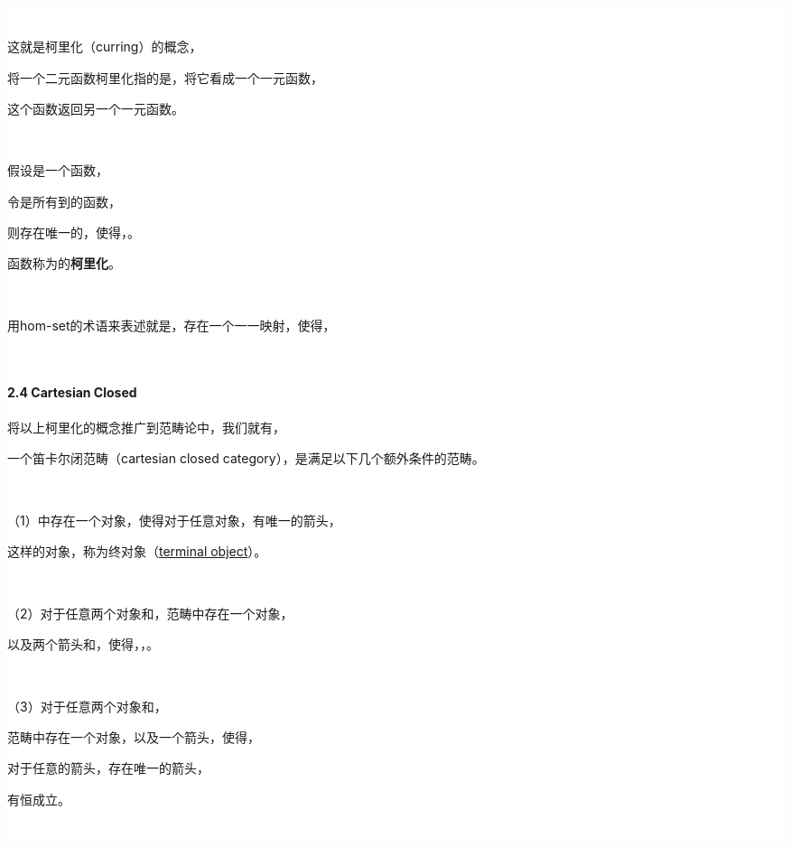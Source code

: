 <br/>

这就是柯里化（curring）的概念，

将一个二元函数柯里化指的是，将它看成一个一元函数，

这个函数返回另一个一元函数。

<br/>

假设<span data-katex="f:X\times Y\to Z"></span>是一个函数，

令<span data-katex="Z^Y=\{f|f(y)\in Z,y\in Y\}"></span>是所有<span data-katex="Y"></span>到<span data-katex="Z"></span>的函数，

则存在唯一的<span data-katex="g=X\to Z^Y"></span>，使得<span data-katex="g(x)(y)=f(x,y)"></span>，<span data-katex="\forall x\in X,y\in Y"></span>。

函数<span data-katex="g"></span>称为<span data-katex="f"></span>的**柯里化**。

<br/>

用hom-set的术语来表述就是，存在一个一一映射，使得，

<span data-katex="hom(X\times Y,Z)\cong hom(X,Z^Y)"></span>

<br/>

#### 2.4 Cartesian Closed

将以上柯里化的概念推广到范畴论中，我们就有，

一个笛卡尔闭范畴（cartesian closed category）<span data-katex="C"></span>，是满足以下几个额外条件的范畴。

<br/>

（1）<span data-katex="C"></span>中存在一个对象<span data-katex="1"></span>，使得对于任意对象<span data-katex="A\in C"></span>，有唯一的箭头<span data-katex="A\to 1"></span>，

这样的对象<span data-katex="1"></span>，称为终对象（[terminal object](https://en.wikipedia.org/wiki/Initial_and_terminal_objects)）。

<br/>

（2）对于任意两个对象<span data-katex="X"></span>和<span data-katex="Y"></span>，范畴<span data-katex="C"></span>中存在一个对象<span data-katex="X\times Y"></span>，

以及两个箭头<span data-katex="p_1"></span>和<span data-katex="p_2"></span>，使得，<span data-katex="p_1:X\times Y\to X"></span>，<span data-katex="p_2:X\times Y\to Y"></span>。

<br/>

（3）对于任意两个对象<span data-katex="Y"></span>和<span data-katex="Z"></span>，

范畴<span data-katex="C"></span>中存在一个对象<span data-katex="Z^Y"></span>，以及一个箭头<span data-katex="e:Z^Y\times Y\to Z"></span>，使得，

对于任意的箭头<span data-katex="f:X\times Y\to Z"></span>，存在唯一的箭头<span data-katex="g:X\to Z^Y"></span>，

有<span data-katex="f=e\circ (g\times I)"></span>恒成立。

<br/>
